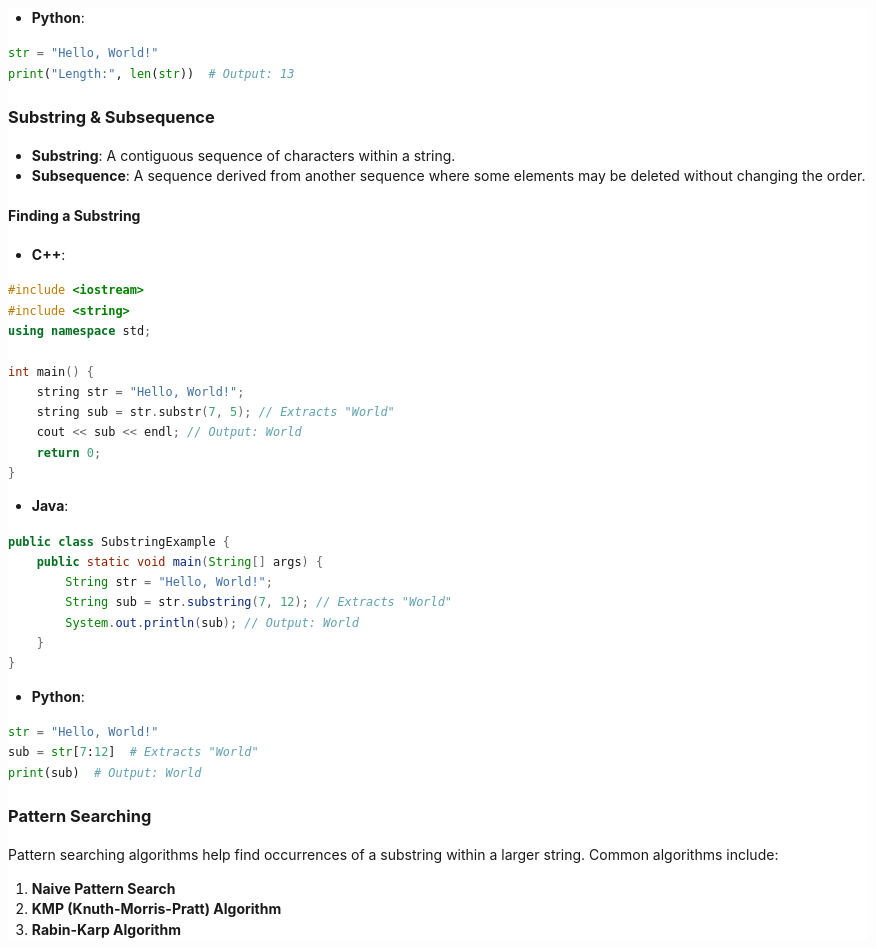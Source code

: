 - **Python**:

```python
str = "Hello, World!"
print("Length:", len(str))  # Output: 13
```

### Substring & Subsequence

- **Substring**: A contiguous sequence of characters within a string.
- **Subsequence**: A sequence derived from another sequence where some elements may be deleted without changing the order.

#### Finding a Substring

- **C++**:

```cpp
#include <iostream>
#include <string>
using namespace std;

int main() {
    string str = "Hello, World!";
    string sub = str.substr(7, 5); // Extracts "World"
    cout << sub << endl; // Output: World
    return 0;
}
```

- **Java**:

```java
public class SubstringExample {
    public static void main(String[] args) {
        String str = "Hello, World!";
        String sub = str.substring(7, 12); // Extracts "World"
        System.out.println(sub); // Output: World
    }
}
```

- **Python**:

```python
str = "Hello, World!"
sub = str[7:12]  # Extracts "World"
print(sub)  # Output: World
```

### Pattern Searching

Pattern searching algorithms help find occurrences of a substring within a larger string. Common algorithms include:

1. **Naive Pattern Search**
2. **KMP (Knuth-Morris-Pratt) Algorithm**
3. **Rabin-Karp Algorithm**
